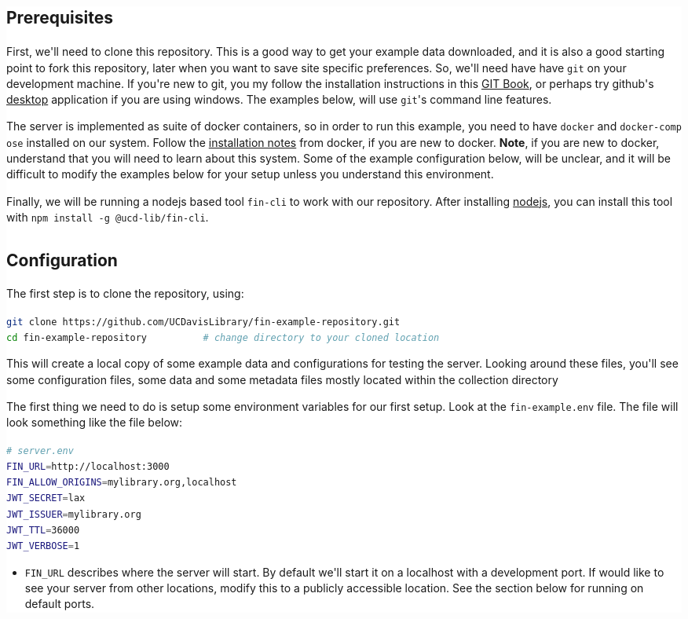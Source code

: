 ## Prerequisites

First, we'll need to clone this repository. This is a good way to get your
example data downloaded, and it is also a good starting point to fork this
repository, later when you want to save site specific preferences. So, we'll
need have have `git` on your development machine. If you're new to git, you my
follow the installation instructions in this [GIT Book](https://git-scm.com/),
or perhaps try github's [desktop](https://desktop.github.com/) application if
you are using windows. The examples below, will use `git`'s command line
features.

The server is implemented as suite of docker containers, so in order to run this
example, you need to have `docker` and `docker-compose` installed on our system.
Follow the [installation notes](https://docs.docker.com/compose/install/) from
docker, if you are new to docker.  **Note**, if you are new to docker,
understand that you will need to learn about this system.  Some of the example
configuration below, will be unclear, and it will be difficult to modify the
examples below for your setup unless  you understand this environment.

Finally, we will be running a nodejs based tool `fin-cli` to work with our
repository. After installing [nodejs](https://nodejs.org/en/download/), you can
install this tool with `npm install -g @ucd-lib/fin-cli`.

## Configuration

The first step is to clone the repository, using:
```bash
git clone https://github.com/UCDavisLibrary/fin-example-repository.git
cd fin-example-repository          # change directory to your cloned location
```

This will create a local copy of some example data and configurations for
testing the server. Looking around these files, you'll see some configuration
files, some data and some metadata files mostly located within the collection
directory

The first thing we need to do is setup some environment variables for our first
setup. Look at the `fin-example.env` file. The file will look something like the file
below:

```bash
# server.env
FIN_URL=http://localhost:3000
FIN_ALLOW_ORIGINS=mylibrary.org,localhost
JWT_SECRET=lax
JWT_ISSUER=mylibrary.org
JWT_TTL=36000
JWT_VERBOSE=1
```

- `FIN_URL`  describes where the server will start.  By default we'll start it
   on a localhost with a development port.  If would like to see your server
   from other locations, modify this to a publicly accessible location.  See the
   section below for running on default ports.
